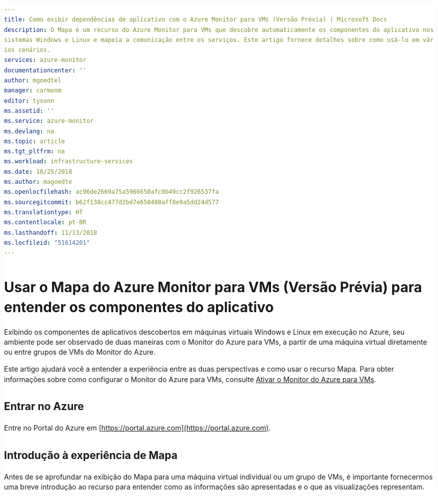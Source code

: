 ```yaml
---
title: Como exibir dependências de aplicativo com o Azure Monitor para VMs (Versão Prévia) | Microsoft Docs
description: O Mapa é um recurso do Azure Monitor para VMs que descobre automaticamente os componentes do aplicativo nos sistemas Windows e Linux e mapeia a comunicação entre os serviços. Este artigo fornece detalhes sobre como usá-lo em vários cenários.
services: azure-monitor
documentationcenter: ''
author: mgoedtel
manager: carmonm
editor: tysonn
ms.assetid: ''
ms.service: azure-monitor
ms.devlang: na
ms.topic: article
ms.tgt_pltfrm: na
ms.workload: infrastructure-services
ms.date: 10/25/2018
ms.author: magoedte
ms.openlocfilehash: ac96de2669a75a5966650afc0b49cc2f926537fa
ms.sourcegitcommit: b62f138cc477d2bd7e658488aff8e9a5dd24d577
ms.translationtype: HT
ms.contentlocale: pt-BR
ms.lasthandoff: 11/13/2018
ms.locfileid: "51614201"
---
```

# <a name="using-azure-monitor-for-vms-preview-map-to-understand-application-components"></a>Usar o Mapa do Azure Monitor para VMs (Versão Prévia) para entender os componentes do aplicativo
Exibindo os componentes de aplicativos descobertos em máquinas virtuais Windows e Linux em execução no Azure, seu ambiente pode ser observado de duas maneiras com o Monitor do Azure para VMs, a partir de uma máquina virtual diretamente ou entre grupos de VMs do Monitor do Azure. 

Este artigo ajudará você a entender a experiência entre as duas perspectivas e como usar o recurso Mapa. Para obter informações sobre como configurar o Monitor do Azure para VMs, consulte [Ativar o Monitor do Azure para VMs](monitoring-vminsights-onboard.md).

## <a name="sign-in-to-azure"></a>Entrar no Azure
Entre no Portal do Azure em [https://portal.azure.com](https://portal.azure.com).

## <a name="introduction-to-map-experience"></a>Introdução à experiência de Mapa
Antes de se aprofundar na exibição do Mapa para uma máquina virtual individual ou um grupo de VMs, é importante fornecermos uma breve introdução ao recurso para entender como as informações são apresentadas e o que as visualizações representam.  
